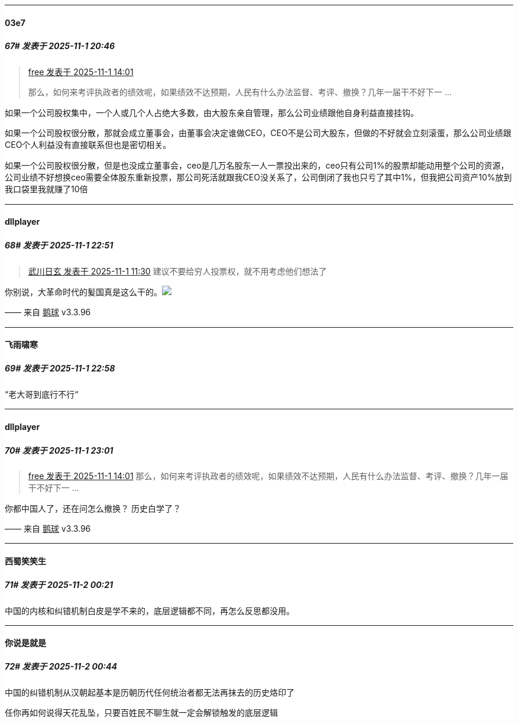*****

####  03e7  
##### 67#       发表于 2025-11-1 20:46

<blockquote><a href="httphttps://stage1st.com/2b/forum.php?mod=redirect&amp;goto=findpost&amp;pid=68660024&amp;ptid=2266121" target="_blank">free 发表于 2025-11-1 14:01</a>

那么，如何来考评执政者的绩效呢，如果绩效不达预期，人民有什么办法监督、考评、撤换？几年一届干不好下一 ...</blockquote>
如果一个公司股权集中，一个人或几个人占绝大多数，由大股东亲自管理，那么公司业绩跟他自身利益直接挂钩。

如果一个公司股权很分散，那就会成立董事会，由董事会决定谁做CEO，CEO不是公司大股东，但做的不好就会立刻滚蛋，那么公司业绩跟CEO个人利益没有直接联系但也是密切相关。

如果一个公司股权很分散，但是也没成立董事会，ceo是几万名股东一人一票投出来的，ceo只有公司1%的股票却能动用整个公司的资源，公司业绩不好想换ceo需要全体股东重新投票，那公司死活就跟我CEO没关系了，公司倒闭了我也只亏了其中1%，但我把公司资产10%放到我口袋里我就赚了10倍


*****

####  dllplayer  
##### 68#       发表于 2025-11-1 22:51

<blockquote><a href="httphttps://stage1st.com/2b/forum.php?mod=redirect&amp;goto=findpost&amp;pid=68659377&amp;ptid=2266121" target="_blank">武川日玄 发表于 2025-11-1 11:30</a>
建议不要给穷人投票权，就不用考虑他们想法了</blockquote>
你别说，大革命时代的髪国真是这么干的。<img src="https://static.stage1st.com/image/smiley/face2017/045.png" referrerpolicy="no-referrer">

—— 来自 [鹅球](https://www.pgyer.com/GcUxKd4w) v3.3.96


*****

####  飞雨啸寒  
##### 69#       发表于 2025-11-1 22:58

“老大哥到底行不行“


*****

####  dllplayer  
##### 70#       发表于 2025-11-1 23:01

<blockquote><a href="httphttps://stage1st.com/2b/forum.php?mod=redirect&amp;goto=findpost&amp;pid=68660024&amp;ptid=2266121" target="_blank">free 发表于 2025-11-1 14:01</a>
那么，如何来考评执政者的绩效呢，如果绩效不达预期，人民有什么办法监督、考评、撤换？几年一届干不好下一 ...</blockquote>
你都中国人了，还在问怎么撤换？
历史白学了？

—— 来自 [鹅球](https://www.pgyer.com/GcUxKd4w) v3.3.96


*****

####  西蜀笑笑生  
##### 71#       发表于 2025-11-2 00:21

中国的内核和纠错机制白皮是学不来的，底层逻辑都不同，再怎么反思都没用。


*****

####  你说是就是  
##### 72#       发表于 2025-11-2 00:44

中国的纠错机制从汉朝起基本是历朝历代任何统治者都无法再抹去的历史烙印了

任你再如何说得天花乱坠，只要百姓民不聊生就一定会解锁触发的底层逻辑

